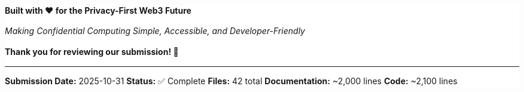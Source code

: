 
**Built with ❤️ for the Privacy-First Web3 Future**

*Making Confidential Computing Simple, Accessible, and Developer-Friendly*

**Thank you for reviewing our submission! 🙏**

---

**Submission Date:** 2025-10-31
**Status:** ✅ Complete
**Files:** 42 total
**Documentation:** ~2,000 lines
**Code:** ~2,100 lines

